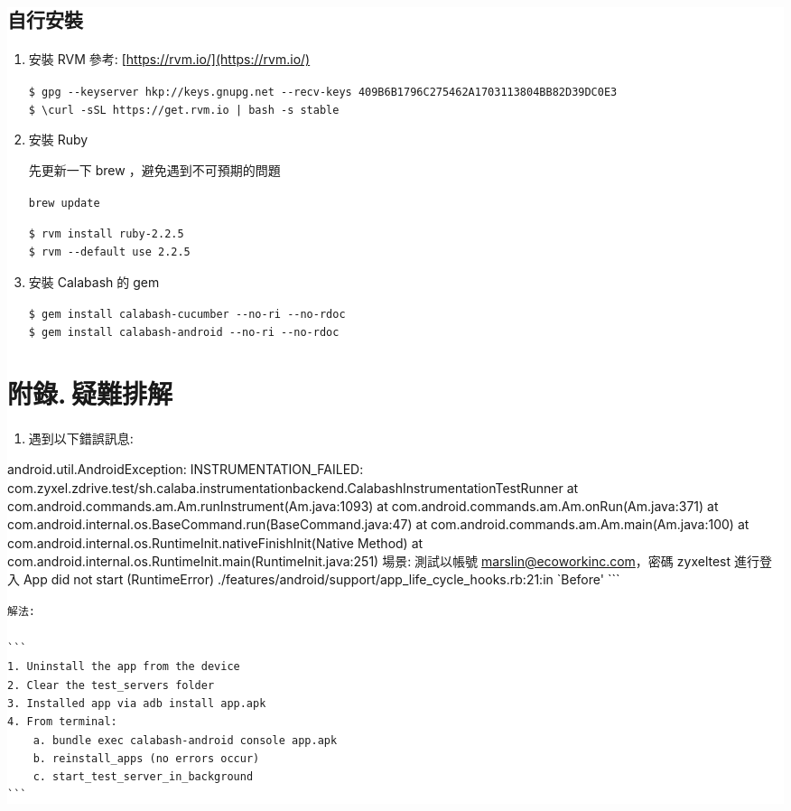 ## 自行安裝

1. 安裝 RVM
    參考: [https://rvm.io/](https://rvm.io/)

    ```
    $ gpg --keyserver hkp://keys.gnupg.net --recv-keys 409B6B1796C275462A1703113804BB82D39DC0E3
    $ \curl -sSL https://get.rvm.io | bash -s stable
    ```

2. 安裝 Ruby

    先更新一下 brew ，避免遇到不可預期的問題
    ```
    brew update
    ```

    ```
    $ rvm install ruby-2.2.5
    $ rvm --default use 2.2.5
    ```

3. 安裝 Calabash 的 gem

    ```
    $ gem install calabash-cucumber --no-ri --no-rdoc
    $ gem install calabash-android --no-ri --no-rdoc
    ```

# 附錄. 疑難排解

1. 遇到以下錯誤訊息:

	```
android.util.AndroidException: INSTRUMENTATION_FAILED:
com.zyxel.zdrive.test/sh.calaba.instrumentationbackend.CalabashInstrumentationTestRunner
          at com.android.commands.am.Am.runInstrument(Am.java:1093)
          at com.android.commands.am.Am.onRun(Am.java:371)
          at com.android.internal.os.BaseCommand.run(BaseCommand.java:47)
          at com.android.commands.am.Am.main(Am.java:100)
          at com.android.internal.os.RuntimeInit.nativeFinishInit(Native Method)
          at com.android.internal.os.RuntimeInit.main(RuntimeInit.java:251)
 場景: 測試以帳號 marslin@ecoworkinc.com，密碼 zyxeltest 進行登入
 App did not start (RuntimeError)
 ./features/android/support/app_life_cycle_hooks.rb:21:in `Before'
	```

	解法:

	```
	1. Uninstall the app from the device
	2. Clear the test_servers folder
	3. Installed app via adb install app.apk
	4. From terminal:
		a. bundle exec calabash-android console app.apk
		b. reinstall_apps (no errors occur)
		c. start_test_server_in_background
	```
